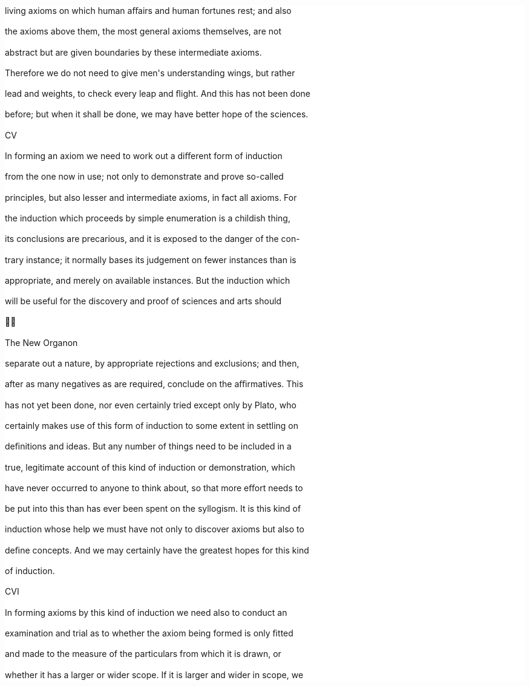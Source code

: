 living axioms on which human aﬀairs and human fortunes rest; and also

the axioms above them, the most general axioms themselves, are not

abstract but are given boundaries by these intermediate axioms.

Therefore we do not need to give men's understanding wings, but rather

lead and weights, to check every leap and ﬂight. And this has not been done

before; but when it shall be done, we may have better hope of the sciences.

CV

In forming an axiom we need to work out a diﬀerent form of induction

from the one now in use; not only to demonstrate and prove so-called

principles, but also lesser and intermediate axioms, in fact all axioms. For

the induction which proceeds by simple enumeration is a childish thing,

its conclusions are precarious, and it is exposed to the danger of the con-

trary instance; it normally bases its judgement on fewer instances than is

appropriate, and merely on available instances. But the induction which

will be useful for the discovery and proof of sciences and arts should



The New Organon

separate out a nature, by appropriate rejections and exclusions; and then,

after as many negatives as are required, conclude on the aﬃrmatives. This

has not yet been done, nor even certainly tried except only by Plato, who

certainly makes use of this form of induction to some extent in settling on

deﬁnitions and ideas. But any number of things need to be included in a

true, legitimate account of this kind of induction or demonstration, which

have never occurred to anyone to think about, so that more eﬀort needs to

be put into this than has ever been spent on the syllogism. It is this kind of

induction whose help we must have not only to discover axioms but also to

deﬁne concepts. And we may certainly have the greatest hopes for this kind

of induction.

CVI

In forming axioms by this kind of induction we need also to conduct an

examination and trial as to whether the axiom being formed is only ﬁtted

and made to the measure of the particulars from which it is drawn, or

whether it has a larger or wider scope. If it is larger and wider in scope, we
